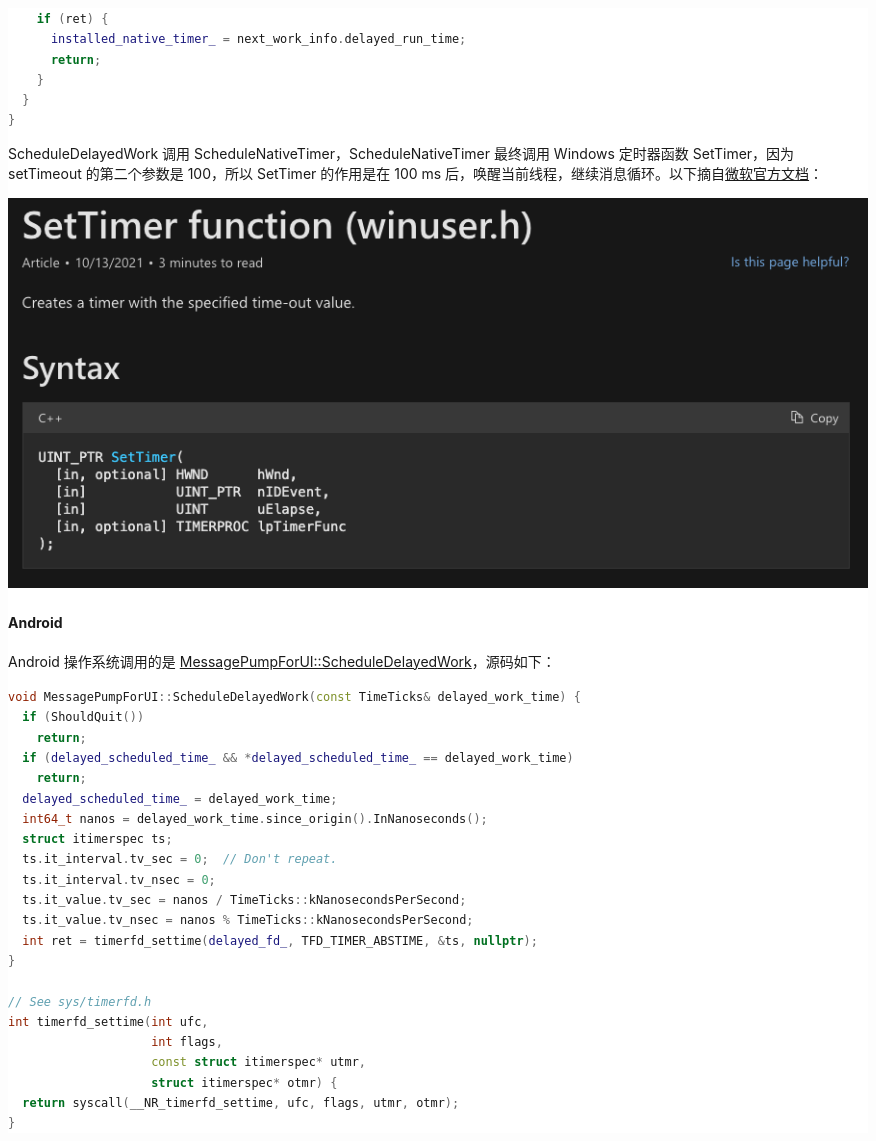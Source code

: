 ```C++
    if (ret) {
      installed_native_timer_ = next_work_info.delayed_run_time;
      return;
    }
  }
}

```

ScheduleDelayedWork 调用 ScheduleNativeTimer，ScheduleNativeTimer 最终调用 Windows 定时器函数 SetTimer，因为 setTimeout 的第二个参数是 100，所以 SetTimer 的作用是在 100 ms 后，唤醒当前线程，继续消息循环。以下摘自[微软官方文档](https://docs.microsoft.com/en-us/windows/win32/api/winuser/nf-winuser-settimer)：

![setTimer](https://raw.githubusercontent.com/xudale/blog/master/assets/setTimer.png)


#### Android

Android 操作系统调用的是 [MessagePumpForUI::ScheduleDelayedWork](https://chromium.googlesource.com/chromium/src/+/refs/tags/91.0.4437.3/base/message_loop/message_pump_android.cc#334)，源码如下：

```C++
void MessagePumpForUI::ScheduleDelayedWork(const TimeTicks& delayed_work_time) {
  if (ShouldQuit())
    return;
  if (delayed_scheduled_time_ && *delayed_scheduled_time_ == delayed_work_time)
    return;
  delayed_scheduled_time_ = delayed_work_time;
  int64_t nanos = delayed_work_time.since_origin().InNanoseconds();
  struct itimerspec ts;
  ts.it_interval.tv_sec = 0;  // Don't repeat.
  ts.it_interval.tv_nsec = 0;
  ts.it_value.tv_sec = nanos / TimeTicks::kNanosecondsPerSecond;
  ts.it_value.tv_nsec = nanos % TimeTicks::kNanosecondsPerSecond;
  int ret = timerfd_settime(delayed_fd_, TFD_TIMER_ABSTIME, &ts, nullptr);
}

// See sys/timerfd.h
int timerfd_settime(int ufc,
                    int flags,
                    const struct itimerspec* utmr,
                    struct itimerspec* otmr) {
  return syscall(__NR_timerfd_settime, ufc, flags, utmr, otmr);
}
```
